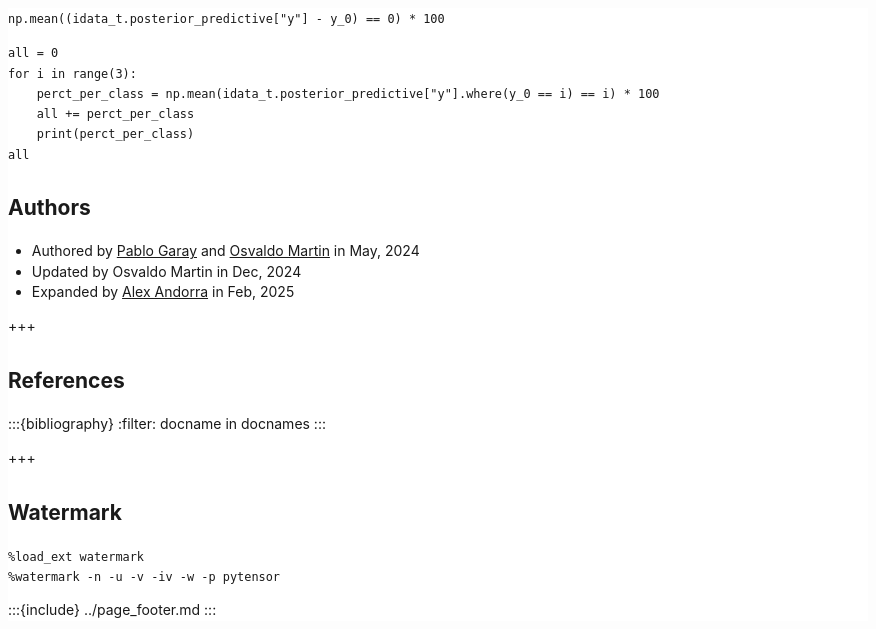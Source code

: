 ```{code-cell} ipython3
np.mean((idata_t.posterior_predictive["y"] - y_0) == 0) * 100
```

```{code-cell} ipython3
all = 0
for i in range(3):
    perct_per_class = np.mean(idata_t.posterior_predictive["y"].where(y_0 == i) == i) * 100
    all += perct_per_class
    print(perct_per_class)
all
```

## Authors
- Authored by [Pablo Garay](https://github.com/PabloGGaray) and [Osvaldo Martin](https://aloctavodia.github.io/) in May, 2024
- Updated by Osvaldo Martin in Dec, 2024
- Expanded by [Alex Andorra](https://github.com/AlexAndorra) in Feb, 2025

+++

## References  
:::{bibliography} :filter: docname in docnames :::

+++

## Watermark  

```{code-cell} ipython3
%load_ext watermark
%watermark -n -u -v -iv -w -p pytensor
```

:::{include} ../page_footer.md :::
